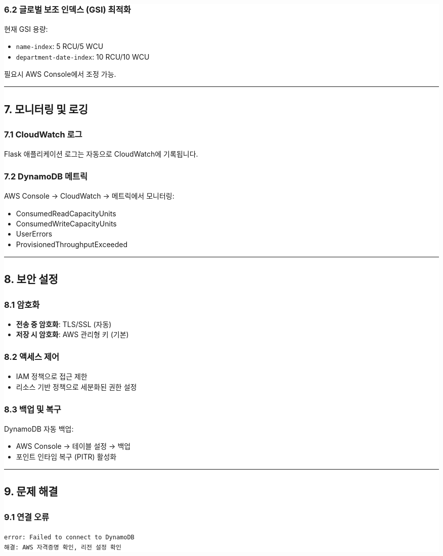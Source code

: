 ### 6.2 글로벌 보조 인덱스 (GSI) 최적화

현재 GSI 용량:
- `name-index`: 5 RCU/5 WCU
- `department-date-index`: 10 RCU/10 WCU

필요시 AWS Console에서 조정 가능.

---

## 7. 모니터링 및 로깅

### 7.1 CloudWatch 로그

Flask 애플리케이션 로그는 자동으로 CloudWatch에 기록됩니다.

### 7.2 DynamoDB 메트릭

AWS Console → CloudWatch → 메트릭에서 모니터링:
- ConsumedReadCapacityUnits
- ConsumedWriteCapacityUnits
- UserErrors
- ProvisionedThroughputExceeded

---

## 8. 보안 설정

### 8.1 암호화

- **전송 중 암호화**: TLS/SSL (자동)
- **저장 시 암호화**: AWS 관리형 키 (기본)

### 8.2 액세스 제어

- IAM 정책으로 접근 제한
- 리소스 기반 정책으로 세분화된 권한 설정

### 8.3 백업 및 복구

DynamoDB 자동 백업:
- AWS Console → 테이블 설정 → 백업
- 포인트 인타임 복구 (PITR) 활성화

---

## 9. 문제 해결

### 9.1 연결 오류

```
error: Failed to connect to DynamoDB
해결: AWS 자격증명 확인, 리전 설정 확인
```
